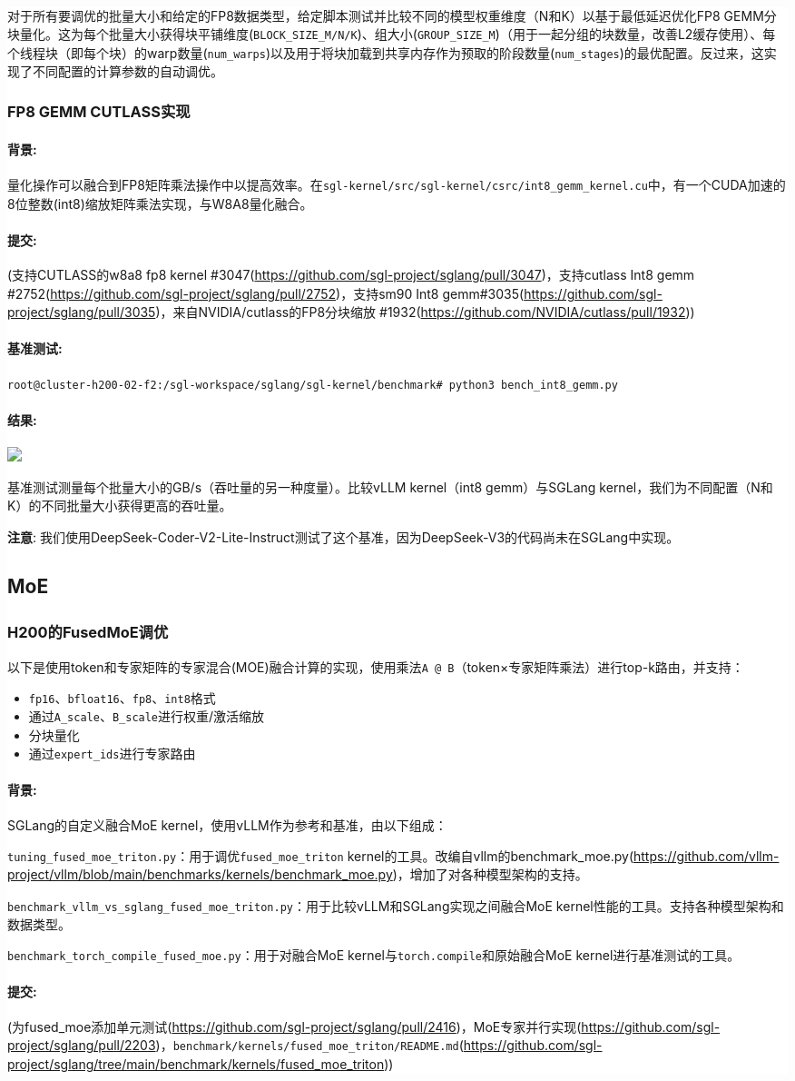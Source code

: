对于所有要调优的批量大小和给定的FP8数据类型，给定脚本测试并比较不同的模型权重维度（N和K）以基于最低延迟优化FP8 GEMM分块量化。这为每个批量大小获得块平铺维度(`BLOCK_SIZE_M/N/K`)、组大小(`GROUP_SIZE_M`)（用于一起分组的块数量，改善L2缓存使用）、每个线程块（即每个块）的warp数量(`num_warps`)以及用于将块加载到共享内存作为预取的阶段数量(`num_stages`)的最优配置。反过来，这实现了不同配置的计算参数的自动调优。

### FP8 GEMM CUTLASS实现

#### 背景:

量化操作可以融合到FP8矩阵乘法操作中以提高效率。在`sgl-kernel/src/sgl-kernel/csrc/int8_gemm_kernel.cu`中，有一个CUDA加速的8位整数(int8)缩放矩阵乘法实现，与W8A8量化融合。

#### **提交:** 
(支持CUTLASS的w8a8 fp8 kernel #3047(https://github.com/sgl-project/sglang/pull/3047)，支持cutlass Int8 gemm #2752(https://github.com/sgl-project/sglang/pull/2752)，支持sm90 Int8 gemm#3035(https://github.com/sgl-project/sglang/pull/3035)，来自NVIDIA/cutlass的FP8分块缩放 #1932(https://github.com/NVIDIA/cutlass/pull/1932))

#### **基准测试:**

```bash
root@cluster-h200-02-f2:/sgl-workspace/sglang/sgl-kernel/benchmark# python3 bench_int8_gemm.py 
```
#### **结果:**

![](https://files.mdnice.com/user/59/ebf26385-59b1-4cb8-9b3f-c813ceb9818c.png)


基准测试测量每个批量大小的GB/s（吞吐量的另一种度量）。比较vLLM kernel（int8 gemm）与SGLang kernel，我们为不同配置（N和K）的不同批量大小获得更高的吞吐量。

**注意**: 我们使用DeepSeek-Coder-V2-Lite-Instruct测试了这个基准，因为DeepSeek-V3的代码尚未在SGLang中实现。

## MoE

### H200的FusedMoE调优

以下是使用token和专家矩阵的专家混合(MOE)融合计算的实现，使用乘法`A @ B`（token×专家矩阵乘法）进行top-k路由，并支持：

- `fp16`、`bfloat16`、`fp8`、`int8`格式
- 通过`A_scale`、`B_scale`进行权重/激活缩放
- 分块量化
- 通过`expert_ids`进行专家路由

#### **背景:**

SGLang的自定义融合MoE kernel，使用vLLM作为参考和基准，由以下组成： 

`tuning_fused_moe_triton.py`：用于调优`fused_moe_triton` kernel的工具。改编自vllm的benchmark_moe.py(https://github.com/vllm-project/vllm/blob/main/benchmarks/kernels/benchmark_moe.py)，增加了对各种模型架构的支持。

`benchmark_vllm_vs_sglang_fused_moe_triton.py`：用于比较vLLM和SGLang实现之间融合MoE kernel性能的工具。支持各种模型架构和数据类型。

`benchmark_torch_compile_fused_moe.py`：用于对融合MoE kernel与`torch.compile`和原始融合MoE kernel进行基准测试的工具。

#### **提交:** 
(为fused_moe添加单元测试(https://github.com/sgl-project/sglang/pull/2416)，MoE专家并行实现(https://github.com/sgl-project/sglang/pull/2203)，`benchmark/kernels/fused_moe_triton/README.md`(https://github.com/sgl-project/sglang/tree/main/benchmark/kernels/fused_moe_triton))
